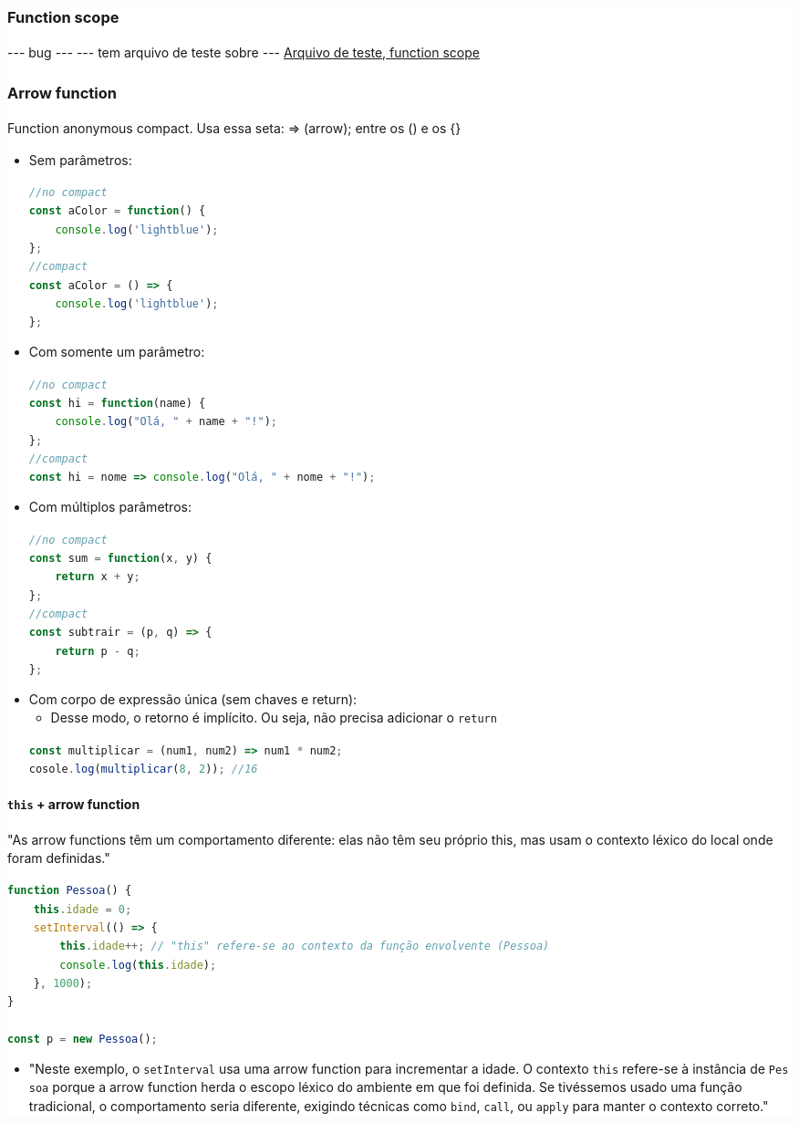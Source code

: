 ### Function scope
--- bug --- 
--- tem arquivo de teste sobre ---
[Arquivo de teste, function scope](functions.js)

### Arrow function
Function anonymous compact. Usa essa seta: => (arrow); entre os () e os {}
* Sem parâmetros:
    ```js
    //no compact
    const aColor = function() {
        console.log('lightblue');
    };
    //compact
    const aColor = () => {
        console.log('lightblue');
    };
    ```
* Com somente um parâmetro: 
    ```js
    //no compact
    const hi = function(name) {
        console.log("Olá, " + name + "!");
    };
    //compact
    const hi = nome => console.log("Olá, " + nome + "!");
    ```
* Com múltiplos parâmetros:
    ```js
    //no compact
    const sum = function(x, y) {
        return x + y;
    };
    //compact
    const subtrair = (p, q) => {
        return p - q;
    };
    ```
* Com corpo de expressão única (sem chaves e return):
    * Desse modo, o retorno é implícito. Ou seja, não precisa adicionar o `return`
    ```js
    const multiplicar = (num1, num2) => num1 * num2;
    cosole.log(multiplicar(8, 2)); //16
    ```

#### `this` + arrow function
"As arrow functions têm um comportamento diferente: elas não têm seu próprio this, mas usam o contexto léxico do local onde foram definidas."
```js
function Pessoa() {
    this.idade = 0;
    setInterval(() => {
        this.idade++; // "this" refere-se ao contexto da função envolvente (Pessoa)
        console.log(this.idade);
    }, 1000);
}

const p = new Pessoa();
```
* "Neste exemplo, o `setInterval` usa uma arrow function para incrementar a idade. O contexto `this` refere-se à instância de `Pessoa` porque a arrow function herda o escopo léxico do ambiente em que foi definida. Se tivéssemos usado uma função tradicional, o comportamento seria diferente, exigindo técnicas como `bind`, `call`, ou `apply` para manter o contexto correto."